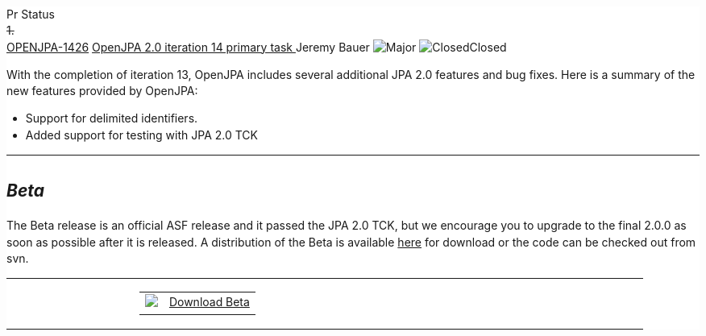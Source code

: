  <TH style="text-align: left;">
 Pr
 </TH>
 <TH style="text-align: left;">
 Status
 </TH>
 </TR>
 <TR class="rowNormal">
 <TD><DIV style="background-color:ccffcc"><STRIKE>1.</STRIKE></DIV></TD>
 
 <TD nowrap="true">
 <A href="http://issues.apache.org/jira/browse/OPENJPA-1426">OPENJPA-1426</A>
 </TD>
 <TD>
 <A href="http://issues.apache.org/jira/browse/OPENJPA-1426">OpenJPA 2.0 iteration 14 primary task </A>
 </TD>
 <TD nowrap="true">
 Jeremy Bauer
 </TD>
 
 <TD nowrap="true">
 <IMG src="http://issues.apache.org/jira/images/icons/priority_major.gif" alt="Major" border="0">
 </TD>
 <TD nowrap="true">
 <IMG src="http://issues.apache.org/jira/images/icons/status_closed.gif" alt="Closed" border="0">Closed
 </TD>
 </TR>
 </TABLE>


With the completion of iteration 13, OpenJPA includes several additional
JPA 2.0 features 
and bug fixes. Here is a summary of the new features provided by OpenJPA:

* Support for delimited identifiers.
* Added support for testing with JPA 2.0 TCK

  
  

----

<a name="beta"></a>

## *Beta*

The Beta release is an official ASF release and it passed the JPA 2.0 TCK,
but we encourage you to upgrade to the final 2.0.0 as soon as possible
after it is released.  A distribution of the Beta is available [here](http://cwiki.apache.org/confluence/display/openjpa/OpenJPA+2.0.0+Beta)
 for download or the code can be checked out from svn.

<TABLE class="sectionMacro" border="0" cellpadding="5" cellspacing="0" width="100%"><TBODY><TR>
<TD class="confluenceTd" valign="top" width="5%"></TD>
<TD class="confluenceTd" valign="top" width="20%"><DIV class="table-wrap">
<TABLE class="confluenceTable"><TBODY>
<TR>
<TD class="confluenceTd"><SPAN class="image-wrap" style=""><IMG src="http://openjpa.apache.org/images/fotolia/Fotolia_9174675_Download.png" style="border: 0px solid black"></SPAN></TD>
<TD class="confluenceTd"> <A href="http://openjpa.apache.org/openjpa-200-beta.html" class="external-link" rel="nofollow">Download Beta</A> </TD>
</TR>

